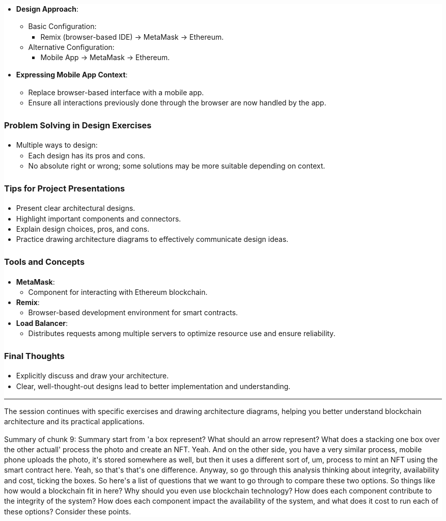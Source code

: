 - **Design Approach**:
  - Basic Configuration:
    - Remix (browser-based IDE) -> MetaMask -> Ethereum.
  - Alternative Configuration:
    - Mobile App -> MetaMask -> Ethereum.

- **Expressing Mobile App Context**:
  - Replace browser-based interface with a mobile app.
  - Ensure all interactions previously done through the browser are now handled by the app.

### Problem Solving in Design Exercises

- Multiple ways to design:
  - Each design has its pros and cons.
  - No absolute right or wrong; some solutions may be more suitable depending on context.

### Tips for Project Presentations

- Present clear architectural designs.
- Highlight important components and connectors.
- Explain design choices, pros, and cons.
- Practice drawing architecture diagrams to effectively communicate design ideas.

### Tools and Concepts

- **MetaMask**:
  - Component for interacting with Ethereum blockchain.
- **Remix**:
  - Browser-based development environment for smart contracts.
- **Load Balancer**:
  - Distributes requests among multiple servers to optimize resource use and ensure reliability.

### Final Thoughts

- Explicitly discuss and draw your architecture.
- Clear, well-thought-out designs lead to better implementation and understanding.

---

The session continues with specific exercises and drawing architecture diagrams, helping you better understand blockchain architecture and its practical applications.

Summary of chunk 9:
Summary start from 'a box represent? What should an arrow represent? What does a stacking one box over the other actuall' 
process the photo and create an NFT. Yeah. And on the other side, you have a very similar process, mobile phone uploads the photo, it's stored somewhere as well, but then it uses a different sort of, um, process to mint an NFT using the smart contract here. Yeah, so that's that's one difference. Anyway, so go through this analysis thinking about integrity, availability and cost, ticking the boxes. So here's a list of questions that we want to go through to compare these two options. So things like how would a blockchain fit in here? Why should you even use blockchain technology? How does each component contribute to the integrity of the system? How does each component impact the availability of the system, and what does it cost to run each of these options? Consider these points.
